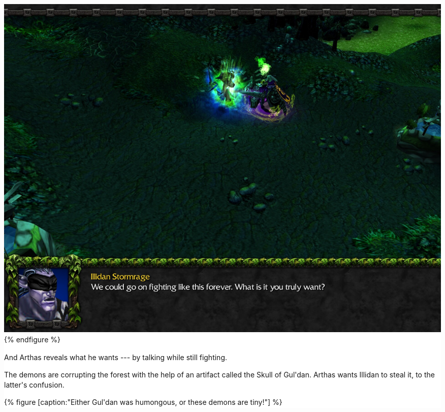 ![A Destiny of Flame and Sorrow](/assets/wr/20240527224725_1.jpg)
{% endfigure %}

And Arthas reveals what he wants --- by talking while still fighting.

The demons are corrupting the forest with the help of an artifact called the Skull of Gul'dan. Arthas wants Illidan to steal it, to the latter's confusion.

{% figure [caption:"Either Gul'dan was humongous, or these demons are tiny!"] %}

[^treants]: Unlike necromancer skeletons, there's numerical consistency here as well: you'll never get more treants than there are trees around. If you point the spell at a cluster of one or two trees, you'll get one or two treants, not all three or four.
[^trees]: Technically, since the Warcraft 3 engine doesn't allow cleansing blighted trees, the script destroys them and grows new ones in their place.
[^offline]: Which requires complicated workarounds to get around Reforged's always-online DRM. Thanks a lot, Blizzard!
[^scouting]: They're useful in your first playthrough, but not so much when you already know where everything is.
[^flying]: And in the final mission, you get better flyers.
[^panda]: Depending on which unit discovers the panda, they will say a line in the short cutscene. For example, Furion says "Our sins have returned to haunt us." while a druid of the talon says "How about if I just stand over here?" Since I discovered the panda with treants, I got no lines. Ah well.
[^magic]: Aren't night elves supposed to have forsaken magic? This bridge sure doesn't look like it runs on druidism or Elune's divine powers.
[^watchers]: The details, at least. It will be remembered in broad strokes. There's [someone](https://warcraft.wiki.gg/wiki/Maiev_Shadowsong) out there who will remember that Tyrande set Illidan free and massacred wardens just doing their job, and she'll be *pissed*.
[^expansion]: An expansion is a secondary mini-base built primarily for the purpose of harvesting gold from a gold mine.
[^furious]: Badum-tish!
[^gameplay]: In-story, I mean. In gameplay, paladins can resurrect recently-fallen allies and heroes can respawn at altars, but it's just a gameplay mechanic that's never acknowledged in-story. Otherwise a lot of characters, including King Terenas and Uther, would still be alive.
[^medivh]: I wasn't among those. I played Warcraft 1 long after Warcraft 3, and this cutscene was the first time I heard that name.
[^wane]: Or will they? *(Dun dun duuuun!)*
[^letsplay]: If you're curious, I didn't do anything particularly clever. I immediately claimed the two extra gold mines and started building wisps to send to allied bases, to provide them with moon wells and ancient protectors. My army for Jaina's base was a little bit of everything, for Thrall's I mostly built hippogryph riders and a few dryads while the orcs tanked. Tyrande's Necklace of Spell Immunity made her invulnerable to enemy crowd control and magic attacks, and her Orb of Lightning, which I was *not* supposed to have, made her deal massive damage to summoned units, making her auto-attacks just delete infernals from existence. I used Starfall for the most dangerous waves, like banshees, and Tranquility on cooldown, and didn't even make use of the land mines or mercenary units. I'm not any kind of pro player, and my reaction times are as slow as Windows Vista, and I still found the mission pretty comfortable on normal.